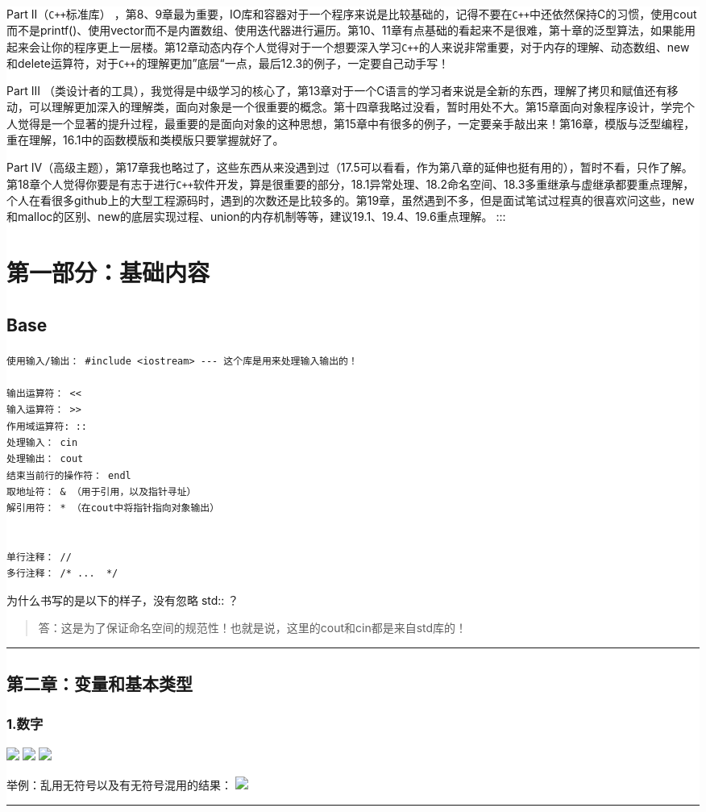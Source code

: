  Part II（`C++`标准库） ，第8、9章最为重要，IO库和容器对于一个程序来说是比较基础的，记得不要在`C++`中还依然保持C的习惯，使用cout而不是printf()、使用vector而不是内置数组、使用迭代器进行遍历。第10、11章有点基础的看起来不是很难，第十章的泛型算法，如果能用起来会让你的程序更上一层楼。第12章动态内存个人觉得对于一个想要深入学习`C++`的人来说非常重要，对于内存的理解、动态数组、new和delete运算符，对于`C++`的理解更加”底层“一点，最后12.3的例子，一定要自己动手写！

Part III （类设计者的工具），我觉得是中级学习的核心了，第13章对于一个C语言的学习者来说是全新的东西，理解了拷贝和赋值还有移动，可以理解更加深入的理解类，面向对象是一个很重要的概念。第十四章我略过没看，暂时用处不大。第15章面向对象程序设计，学完个人觉得是一个显著的提升过程，最重要的是面向对象的这种思想，第15章中有很多的例子，一定要亲手敲出来！第16章，模版与泛型编程，重在理解，16.1中的函数模版和类模版只要掌握就好了。

Part IV（高级主题），第17章我也略过了，这些东西从来没遇到过（17.5可以看看，作为第八章的延伸也挺有用的），暂时不看，只作了解。第18章个人觉得你要是有志于进行`C++`软件开发，算是很重要的部分，18.1异常处理、18.2命名空间、18.3多重继承与虚继承都要重点理解，个人在看很多github上的大型工程源码时，遇到的次数还是比较多的。第19章，虽然遇到不多，但是面试笔试过程真的很喜欢问这些，new和malloc的区别、new的底层实现过程、union的内存机制等等，建议19.1、19.4、19.6重点理解。
:::
    
# 第一部分：基础内容

## Base


```
使用输入/输出： #include <iostream> --- 这个库是用来处理输入输出的！

输出运算符： <<
输入运算符： >>
作用域运算符: ::
处理输入： cin
处理输出： cout
结束当前行的操作符： endl
取地址符： & （用于引用，以及指针寻址）
解引用符： * （在cout中将指针指向对象输出）


单行注释： //
多行注释： /* ...  */
```

为什么书写的是以下的样子，没有忽略 std:: ？
> 答：这是为了保证命名空间的规范性！也就是说，这里的cout和cin都是来自std库的！

---

## 第二章：变量和基本类型

### 1.数字

![](https://i.imgur.com/ZRnC7F4.png)
![](https://i.imgur.com/iBH7teO.png)
![](https://i.imgur.com/Zz9YlyE.png)

举例：乱用无符号以及有无符号混用的结果：
![](https://i.imgur.com/bmUIkt6.png)

---